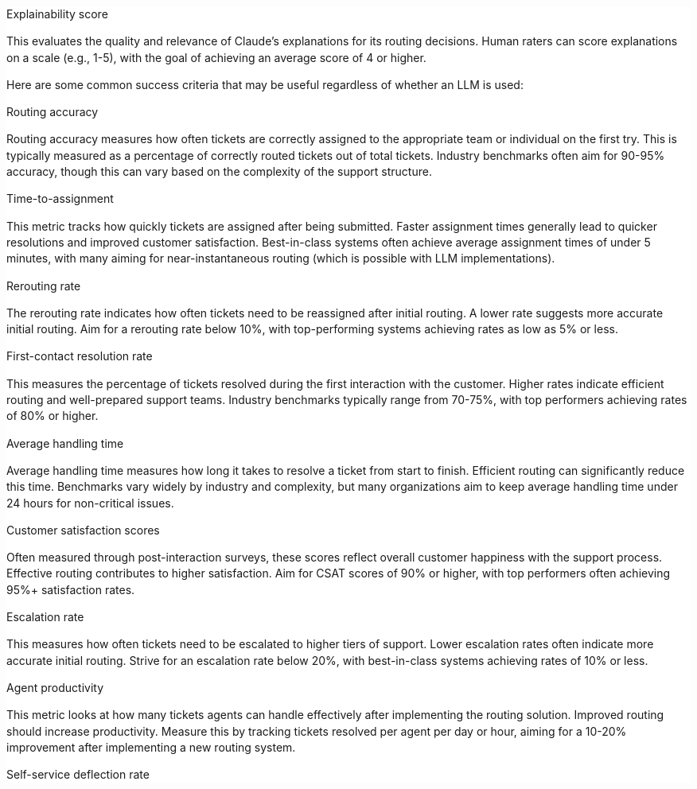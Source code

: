 Explainability score

This evaluates the quality and relevance of Claude’s explanations for its routing decisions. Human raters can score explanations on a scale (e.g., 1-5), with the goal of achieving an average score of 4 or higher.

Here are some common success criteria that may be useful regardless of whether an LLM is used:

Routing accuracy

Routing accuracy measures how often tickets are correctly assigned to the appropriate team or individual on the first try. This is typically measured as a percentage of correctly routed tickets out of total tickets. Industry benchmarks often aim for 90-95% accuracy, though this can vary based on the complexity of the support structure.

Time-to-assignment

This metric tracks how quickly tickets are assigned after being submitted. Faster assignment times generally lead to quicker resolutions and improved customer satisfaction. Best-in-class systems often achieve average assignment times of under 5 minutes, with many aiming for near-instantaneous routing (which is possible with LLM implementations).

Rerouting rate

The rerouting rate indicates how often tickets need to be reassigned after initial routing. A lower rate suggests more accurate initial routing. Aim for a rerouting rate below 10%, with top-performing systems achieving rates as low as 5% or less.

First-contact resolution rate

This measures the percentage of tickets resolved during the first interaction with the customer. Higher rates indicate efficient routing and well-prepared support teams. Industry benchmarks typically range from 70-75%, with top performers achieving rates of 80% or higher.

Average handling time

Average handling time measures how long it takes to resolve a ticket from start to finish. Efficient routing can significantly reduce this time. Benchmarks vary widely by industry and complexity, but many organizations aim to keep average handling time under 24 hours for non-critical issues.

Customer satisfaction scores

Often measured through post-interaction surveys, these scores reflect overall customer happiness with the support process. Effective routing contributes to higher satisfaction. Aim for CSAT scores of 90% or higher, with top performers often achieving 95%+ satisfaction rates.

Escalation rate

This measures how often tickets need to be escalated to higher tiers of support. Lower escalation rates often indicate more accurate initial routing. Strive for an escalation rate below 20%, with best-in-class systems achieving rates of 10% or less.

Agent productivity

This metric looks at how many tickets agents can handle effectively after implementing the routing solution. Improved routing should increase productivity. Measure this by tracking tickets resolved per agent per day or hour, aiming for a 10-20% improvement after implementing a new routing system.

Self-service deflection rate
